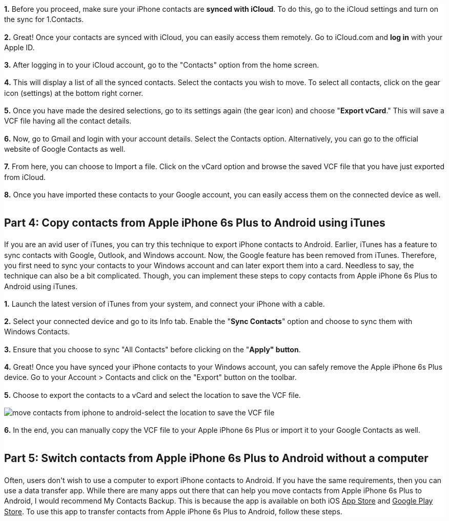 **1.** Before you proceed, make sure your iPhone contacts are **synced with iCloud**. To do this, go to the iCloud settings and turn on the sync for 1.Contacts.

**2.** Great! Once your contacts are synced with iCloud, you can easily access them remotely. Go to iCloud.com and **log in** with your Apple ID.

**3.** After logging in to your iCloud account, go to the "Contacts" option from the home screen.

**4.** This will display a list of all the synced contacts. Select the contacts you wish to move. To select all contacts, click on the gear icon (settings) at the bottom right corner.

**5.** Once you have made the desired selections, go to its settings again (the gear icon) and choose "**Export vCard**." This will save a VCF file having all the contact details.

**6.** Now, go to Gmail and login with your account details. Select the Contacts option. Alternatively, you can go to the official website of Google Contacts as well.

**7.** From here, you can choose to Import a file. Click on the vCard option and browse the saved VCF file that you have just exported from iCloud.

**8.** Once you have imported these contacts to your Google account, you can easily access them on the connected device as well.

## Part 4: Copy contacts from Apple iPhone 6s Plus to Android using iTunes

If you are an avid user of iTunes, you can try this technique to export iPhone contacts to Android. Earlier, iTunes has a feature to sync contacts with Google, Outlook, and Windows account. Now, the Google feature has been removed from iTunes. Therefore, you first need to sync your contacts to your Windows account and can later export them into a card. Needless to say, the technique can also be a bit complicated. Though, you can implement these steps to copy contacts from Apple iPhone 6s Plus to Android using iTunes.

**1.** Launch the latest version of iTunes from your system, and connect your iPhone with a cable.

**2.** Select your connected device and go to its Info tab. Enable the "**Sync Contacts**" option and choose to sync them with Windows Contacts.

**3.** Ensure that you choose to sync "All Contacts" before clicking on the "**Apply" button**.

**4.** Great! Once you have synced your iPhone contacts to your Windows account, you can safely remove the Apple iPhone 6s Plus device. Go to your Account > Contacts and click on the "Export" button on the toolbar.

**5.** Choose to export the contacts to a vCard and select the location to save the VCF file.

![move contacts from iphone to android-select the location to save the VCF file](https://drfone.wondershare.com/2020/select-location-to-save-contacts.jpg)

**6.** In the end, you can manually copy the VCF file to your Apple iPhone 6s Plus or import it to your Google Contacts as well.

## Part 5: Switch contacts from Apple iPhone 6s Plus to Android without a computer

Often, users don't wish to use a computer to export iPhone contacts to Android. If you have the same requirements, then you can use a data transfer app. While there are many apps out there that can help you move contacts from Apple iPhone 6s Plus to Android, I would recommend My Contacts Backup. This is because the app is available on both iOS [App Store](https://itunes.apple.com/in/app/my-contacts-backup/id446784593?mt=8) and [Google Play Store](https://play.google.com/store/apps/details?id=com.globile.mycontactbackup&hl=en_IN). To use this app to transfer contacts from Apple iPhone 6s Plus to Android, follow these steps.
